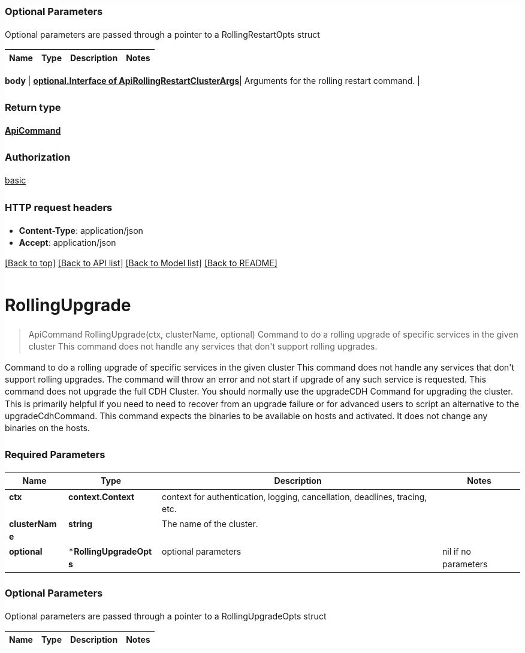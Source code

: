 ### Optional Parameters
Optional parameters are passed through a pointer to a RollingRestartOpts struct

Name | Type | Description  | Notes
------------- | ------------- | ------------- | -------------

 **body** | [**optional.Interface of ApiRollingRestartClusterArgs**](ApiRollingRestartClusterArgs.md)| Arguments for the rolling restart command. | 

### Return type

[**ApiCommand**](ApiCommand.md)

### Authorization

[basic](../README.md#basic)

### HTTP request headers

 - **Content-Type**: application/json
 - **Accept**: application/json

[[Back to top]](#) [[Back to API list]](../README.md#documentation-for-api-endpoints) [[Back to Model list]](../README.md#documentation-for-models) [[Back to README]](../README.md)

# **RollingUpgrade**
> ApiCommand RollingUpgrade(ctx, clusterName, optional)
Command to do a rolling upgrade of specific services in the given cluster  This command does not handle any services that don't support rolling upgrades.

Command to do a rolling upgrade of specific services in the given cluster  This command does not handle any services that don't support rolling upgrades. The command will throw an error and not start if upgrade of any such service is requested.  This command does not upgrade the full CDH Cluster. You should normally use the upgradeCDH Command for upgrading the cluster. This is primarily helpful if you need to need to recover from an upgrade failure or for advanced users to script an alternative to the upgradeCdhCommand.  This command expects the binaries to be available on hosts and activated. It does not change any binaries on the hosts.

### Required Parameters

Name | Type | Description  | Notes
------------- | ------------- | ------------- | -------------
 **ctx** | **context.Context** | context for authentication, logging, cancellation, deadlines, tracing, etc.
  **clusterName** | **string**| The name of the cluster. | 
 **optional** | ***RollingUpgradeOpts** | optional parameters | nil if no parameters

### Optional Parameters
Optional parameters are passed through a pointer to a RollingUpgradeOpts struct

Name | Type | Description  | Notes
------------- | ------------- | ------------- | -------------
